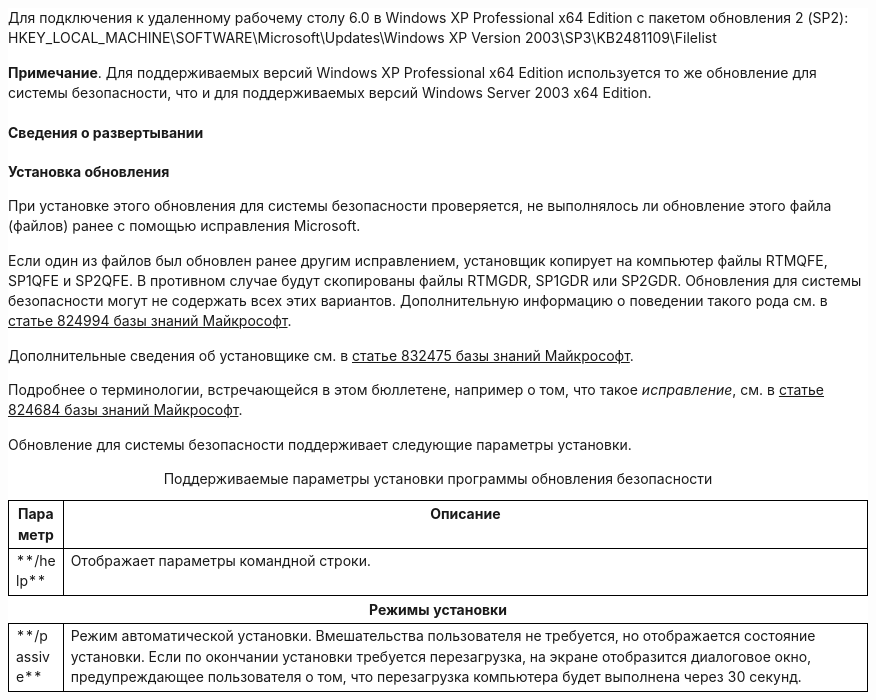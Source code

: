 </tr>
<tr class="odd">
<td style="border:1px solid black;"></td>
<td style="border:1px solid black;">Для подключения к удаленному рабочему столу 6.0 в Windows XP Professional x64 Edition с пакетом обновления 2 (SP2):<br />
HKEY_LOCAL_MACHINE\SOFTWARE\Microsoft\Updates\Windows XP Version 2003\SP3\KB2481109\Filelist</td>
</tr>
</tbody>
</table>
 

**Примечание**. Для поддерживаемых версий Windows XP Professional x64 Edition используется то же обновление для системы безопасности, что и для поддерживаемых версий Windows Server 2003 x64 Edition.

#### Сведения о развертывании

**Установка обновления**

При установке этого обновления для системы безопасности проверяется, не выполнялось ли обновление этого файла (файлов) ранее с помощью исправления Microsoft.

Если один из файлов был обновлен ранее другим исправлением, установщик копирует на компьютер файлы RTMQFE, SP1QFE и SP2QFE. В противном случае будут скопированы файлы RTMGDR, SP1GDR или SP2GDR. Обновления для системы безопасности могут не содержать всех этих вариантов. Дополнительную информацию о поведении такого рода см. в [статье 824994 базы знаний Майкрософт](http://support.microsoft.com/kb/824994).

Дополнительные сведения об установщике см. в [статье 832475 базы знаний Майкрософт](http://support.microsoft.com/kb/832475).

Подробнее о терминологии, встречающейся в этом бюллетене, например о том, что такое *исправление*, см. в [статье 824684 базы знаний Майкрософт](http://support.microsoft.com/kb/824684).

Обновление для системы безопасности поддерживает следующие параметры установки.

<table class="dataTable">
<caption>
Поддерживаемые параметры установки программы обновления безопасности
</caption>
<tr class="thead">
<th style="border:1px solid black;" >
Параметр
</th>
<th style="border:1px solid black;" >
Описание
</th>
</tr>
<tr>
<td style="border:1px solid black;">
**/help**
</td>
<td style="border:1px solid black;">
Отображает параметры командной строки.
</td>
</tr>
<tr>
<th colspan="2">
Режимы установки
</th>
</tr>
<tr class="alternateRow">
<td style="border:1px solid black;">
**/passive**
</td>
<td style="border:1px solid black;">
Режим автоматической установки. Вмешательства пользователя не требуется, но отображается состояние установки. Если по окончании установки требуется перезагрузка, на экране отобразится диалоговое окно, предупреждающее пользователя о том, что перезагрузка компьютера будет выполнена через 30 секунд.
